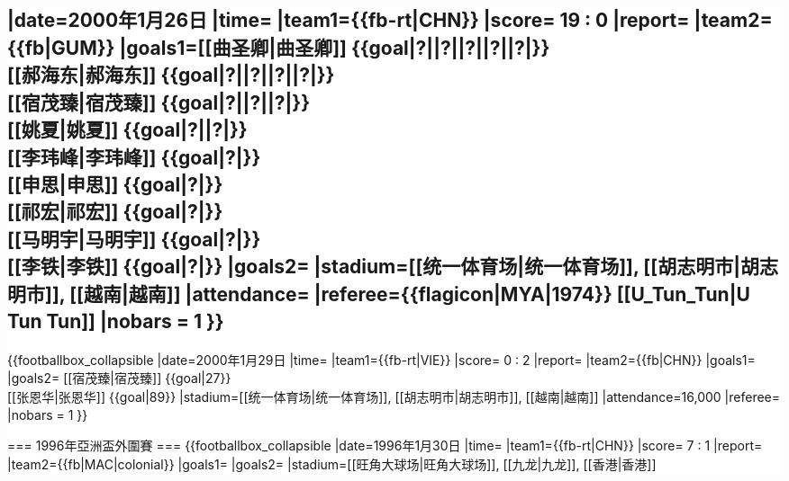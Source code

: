 |date=2000年1月26日
|time=
|team1={{fb-rt|CHN}}
|score= 19 : 0
|report=
|team2={{fb|GUM}}
|goals1=[[曲圣卿|曲圣卿]] {{goal|?||?||?||?||?|}}<br/>[[郝海东|郝海东]] {{goal|?||?||?||?|}}<br/>[[宿茂臻|宿茂臻]] {{goal|?||?||?|}}<br/>[[姚夏|姚夏]] {{goal|?||?|}}<br/>[[李玮峰|李玮峰]] {{goal|?|}}<br/>[[申思|申思]] {{goal|?|}}<br/>[[祁宏|祁宏]] {{goal|?|}}<br/>[[马明宇|马明宇]] {{goal|?|}}<br/>[[李铁|李铁]] {{goal|?|}}
|goals2=
|stadium=[[统一体育场|统一体育场]], [[胡志明市|胡志明市]], [[越南|越南]]
|attendance=
|referee={{flagicon|MYA|1974}} [[U_Tun_Tun|U Tun Tun]]
|nobars = 1
}}
----
{{footballbox_collapsible
|date=2000年1月29日
|time=
|team1={{fb-rt|VIE}}
|score= 0 : 2
|report=
|team2={{fb|CHN}}
|goals1=
|goals2= [[宿茂臻|宿茂臻]] {{goal|27}}<br/>[[张恩华|张恩华]] {{goal|89}}
|stadium=[[统一体育场|统一体育场]], [[胡志明市|胡志明市]], [[越南|越南]]
|attendance=16,000
|referee=
|nobars = 1
}}

=== 1996年亞洲盃外圍賽 ===
{{footballbox_collapsible
|date=1996年1月30日
|time=
|team1={{fb-rt|CHN}}
|score= 7 : 1
|report=
|team2={{fb|MAC|colonial}}
|goals1=
|goals2=
|stadium=[[旺角大球场|旺角大球场]], [[九龙|九龙]], [[香港|香港]]